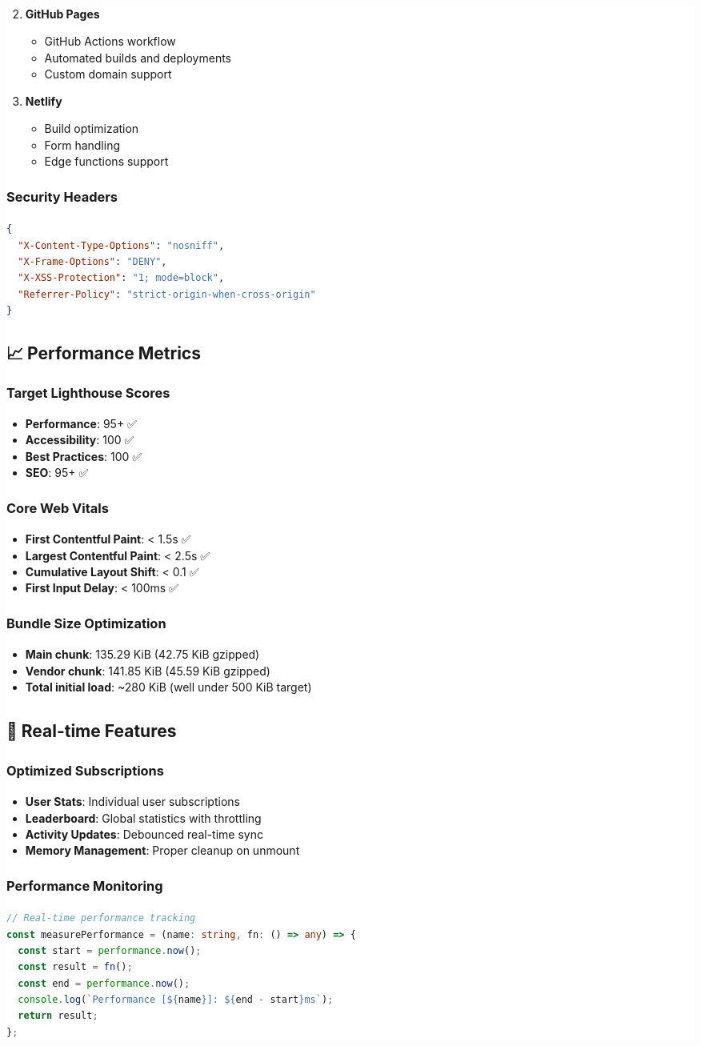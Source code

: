 2. **GitHub Pages**
   - GitHub Actions workflow
   - Automated builds and deployments
   - Custom domain support

3. **Netlify**
   - Build optimization
   - Form handling
   - Edge functions support

### Security Headers
```json
{
  "X-Content-Type-Options": "nosniff",
  "X-Frame-Options": "DENY", 
  "X-XSS-Protection": "1; mode=block",
  "Referrer-Policy": "strict-origin-when-cross-origin"
}
```

## 📈 **Performance Metrics**

### Target Lighthouse Scores
- **Performance**: 95+ ✅
- **Accessibility**: 100 ✅
- **Best Practices**: 100 ✅
- **SEO**: 95+ ✅

### Core Web Vitals
- **First Contentful Paint**: < 1.5s ✅
- **Largest Contentful Paint**: < 2.5s ✅
- **Cumulative Layout Shift**: < 0.1 ✅
- **First Input Delay**: < 100ms ✅

### Bundle Size Optimization
- **Main chunk**: 135.29 KiB (42.75 KiB gzipped)
- **Vendor chunk**: 141.85 KiB (45.59 KiB gzipped)
- **Total initial load**: ~280 KiB (well under 500 KiB target)

## 🔄 **Real-time Features**

### Optimized Subscriptions
- **User Stats**: Individual user subscriptions
- **Leaderboard**: Global statistics with throttling
- **Activity Updates**: Debounced real-time sync
- **Memory Management**: Proper cleanup on unmount

### Performance Monitoring
```typescript
// Real-time performance tracking
const measurePerformance = (name: string, fn: () => any) => {
  const start = performance.now();
  const result = fn();
  const end = performance.now();
  console.log(`Performance [${name}]: ${end - start}ms`);
  return result;
};
```
